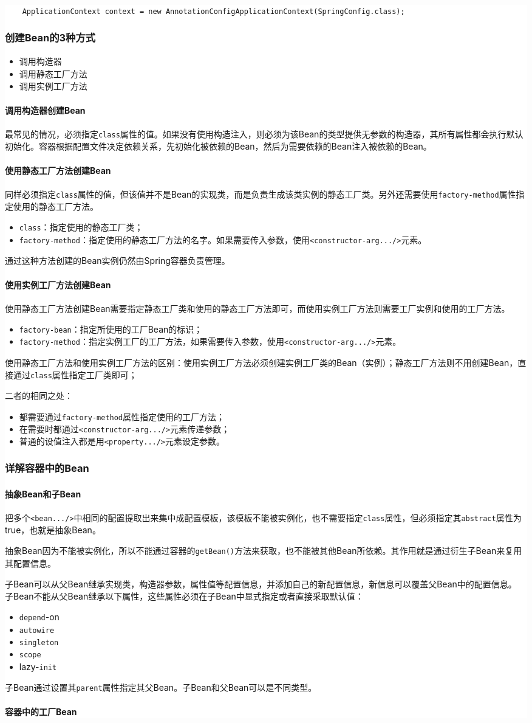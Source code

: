 		ApplicationContext context = new AnnotationConfigApplicationContext(SpringConfig.class);

### 创建Bean的3种方式 ###

- 调用构造器
- 调用静态工厂方法
- 调用实例工厂方法

#### 调用构造器创建Bean ####

最常见的情况，必须指定`class`属性的值。如果没有使用构造注入，则必须为该Bean的类型提供无参数的构造器，其所有属性都会执行默认初始化。容器根据配置文件决定依赖关系，先初始化被依赖的Bean，然后为需要依赖的Bean注入被依赖的Bean。

#### 使用静态工厂方法创建Bean ####

同样必须指定`class`属性的值，但该值并不是Bean的实现类，而是负责生成该类实例的静态工厂类。另外还需要使用`factory-method`属性指定使用的静态工厂方法。

- `class`：指定使用的静态工厂类；
- `factory-method`：指定使用的静态工厂方法的名字。如果需要传入参数，使用`<constructor-arg.../>`元素。

通过这种方法创建的Bean实例仍然由Spring容器负责管理。

#### 使用实例工厂方法创建Bean ####

使用静态工厂方法创建Bean需要指定静态工厂类和使用的静态工厂方法即可，而使用实例工厂方法则需要工厂实例和使用的工厂方法。

- `factory-bean`：指定所使用的工厂Bean的标识；
- `factory-method`：指定实例工厂的工厂方法，如果需要传入参数，使用`<constructor-arg.../>`元素。

使用静态工厂方法和使用实例工厂方法的区别：使用实例工厂方法必须创建实例工厂类的Bean（实例）；静态工厂方法则不用创建Bean，直接通过`class`属性指定工厂类即可；

二者的相同之处：

- 都需要通过`factory-method`属性指定使用的工厂方法；
- 在需要时都通过`<constructor-arg.../>`元素传递参数；
- 普通的设值注入都是用`<property.../>`元素设定参数。

### 详解容器中的Bean ###

#### 抽象Bean和子Bean ####

把多个`<bean.../>`中相同的配置提取出来集中成配置模板，该模板不能被实例化，也不需要指定`class`属性，但必须指定其`abstract`属性为true，也就是抽象Bean。

抽象Bean因为不能被实例化，所以不能通过容器的`getBean()`方法来获取，也不能被其他Bean所依赖。其作用就是通过衍生子Bean来复用其配置信息。

子Bean可以从父Bean继承实现类，构造器参数，属性值等配置信息，并添加自己的新配置信息，新信息可以覆盖父Bean中的配置信息。
子Bean不能从父Bean继承以下属性，这些属性必须在子Bean中显式指定或者直接采取默认值：

- `depend`-on
- `autowire`
- `singleton`
- `scope`
- lazy-`init`

子Bean通过设置其`parent`属性指定其父Bean。子Bean和父Bean可以是不同类型。

#### 容器中的工厂Bean ####
